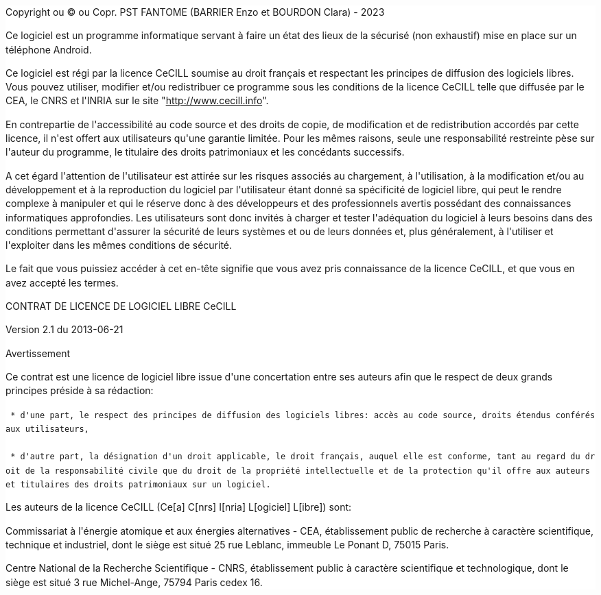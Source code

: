 Copyright ou © ou Copr. PST FANTOME (BARRIER Enzo et BOURDON Clara) - 2023

Ce logiciel est un programme informatique servant à faire un état des lieux de la sécurisé (non exhaustif) mise en place sur un téléphone Android. 

Ce logiciel est régi par la licence CeCILL soumise au droit français et
respectant les principes de diffusion des logiciels libres. Vous pouvez
utiliser, modifier et/ou redistribuer ce programme sous les conditions
de la licence CeCILL telle que diffusée par le CEA, le CNRS et l'INRIA 
sur le site "http://www.cecill.info".

En contrepartie de l'accessibilité au code source et des droits de copie,
de modification et de redistribution accordés par cette licence, il n'est
offert aux utilisateurs qu'une garantie limitée.  Pour les mêmes raisons,
seule une responsabilité restreinte pèse sur l'auteur du programme,  le
titulaire des droits patrimoniaux et les concédants successifs.

A cet égard  l'attention de l'utilisateur est attirée sur les risques
associés au chargement,  à l'utilisation,  à la modification et/ou au
développement et à la reproduction du logiciel par l'utilisateur étant 
donné sa spécificité de logiciel libre, qui peut le rendre complexe à 
manipuler et qui le réserve donc à des développeurs et des professionnels
avertis possédant  des  connaissances  informatiques approfondies.  Les
utilisateurs sont donc invités à charger  et  tester  l'adéquation  du
logiciel à leurs besoins dans des conditions permettant d'assurer la
sécurité de leurs systèmes et ou de leurs données et, plus généralement, 
à l'utiliser et l'exploiter dans les mêmes conditions de sécurité. 

Le fait que vous puissiez accéder à cet en-tête signifie que vous avez 
pris connaissance de la licence CeCILL, et que vous en avez accepté les
termes.


CONTRAT DE LICENCE DE LOGICIEL LIBRE CeCILL

Version 2.1 du 2013-06-21 

Avertissement

Ce contrat est une licence de logiciel libre issue d'une concertation entre ses auteurs afin que le respect de deux grands principes préside à sa rédaction:

     * d'une part, le respect des principes de diffusion des logiciels libres: accès au code source, droits étendus conférés aux utilisateurs, 

     * d'autre part, la désignation d'un droit applicable, le droit français, auquel elle est conforme, tant au regard du droit de la responsabilité civile que du droit de la propriété intellectuelle et de la protection qu'il offre aux auteurs et titulaires des droits patrimoniaux sur un logiciel.

Les auteurs de la licence CeCILL (Ce[a] C[nrs] I[nria] L[ogiciel] L[ibre]) sont:

Commissariat à l'énergie atomique et aux énergies alternatives - CEA, établissement public de recherche à caractère scientifique, technique et industriel, dont le siège est situé 25 rue Leblanc, immeuble Le Ponant D, 75015 Paris.

Centre National de la Recherche Scientifique - CNRS, établissement public à caractère scientifique et technologique, dont le siège est situé 3 rue Michel-Ange, 75794 Paris cedex 16.
